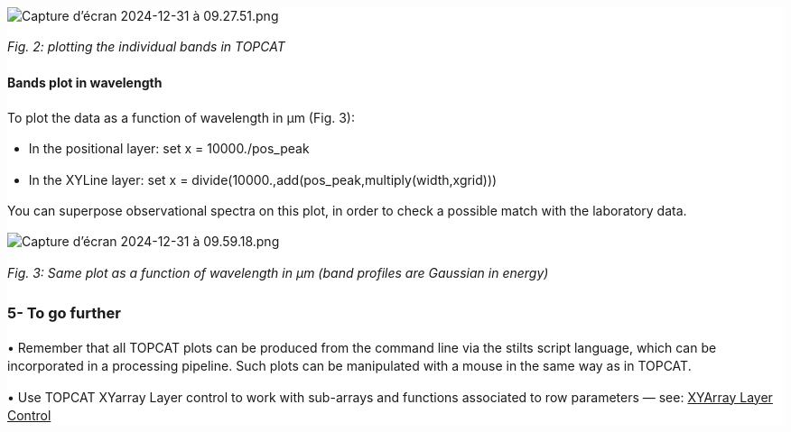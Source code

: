 <img src="file:///Users/serard/Data4/Ai/Le%20Monde/Technique/Europlanet-IDIS/cadre%20FP7/JRA4/Tutos%20:%20docus/Tuto%20bandlist/img/Capture%20d’écran%202024-12-31%20à%2009.27.51.png" title="" alt="Capture d’écran 2024-12-31 à 09.27.51.png" width="547">

*Fig. 2: plotting the individual bands in TOPCAT*

#### Bands plot in wavelength

To plot the data as a function of wavelength in µm (Fig. 3):

- In the positional layer: set x = 10000./pos_peak

- In the XYLine layer: set x = divide(10000.,add(pos_peak,multiply(width,xgrid)))

You can superpose observational spectra on this plot, in order to check a possible match with the laboratory data.

<img src="file:///Users/serard/Data4/Ai/Le%20Monde/Technique/Europlanet-IDIS/cadre%20FP7/JRA4/Tutos%20:%20docus/Tuto%20bandlist/img/Capture%20d’écran%202024-12-31%20à%2009.59.18.png" title="" alt="Capture d’écran 2024-12-31 à 09.59.18.png" width="546">

*Fig. 3: Same plot as a function of wavelength in µm (band profiles are Gaussian in energy)*

### 5- To go further

• Remember that all TOPCAT plots can be produced from the command line via the stilts script language, which can be incorporated in a processing pipeline. Such plots can be manipulated with a mouse in the same way as in TOPCAT.

• Use TOPCAT XYarray Layer control to work with sub-arrays and functions associated to row parameters — see: [XYArray Layer Control](https://www.star.bristol.ac.uk/mbt/topcat/sun253/GangLayerControl_xyarray.html)
